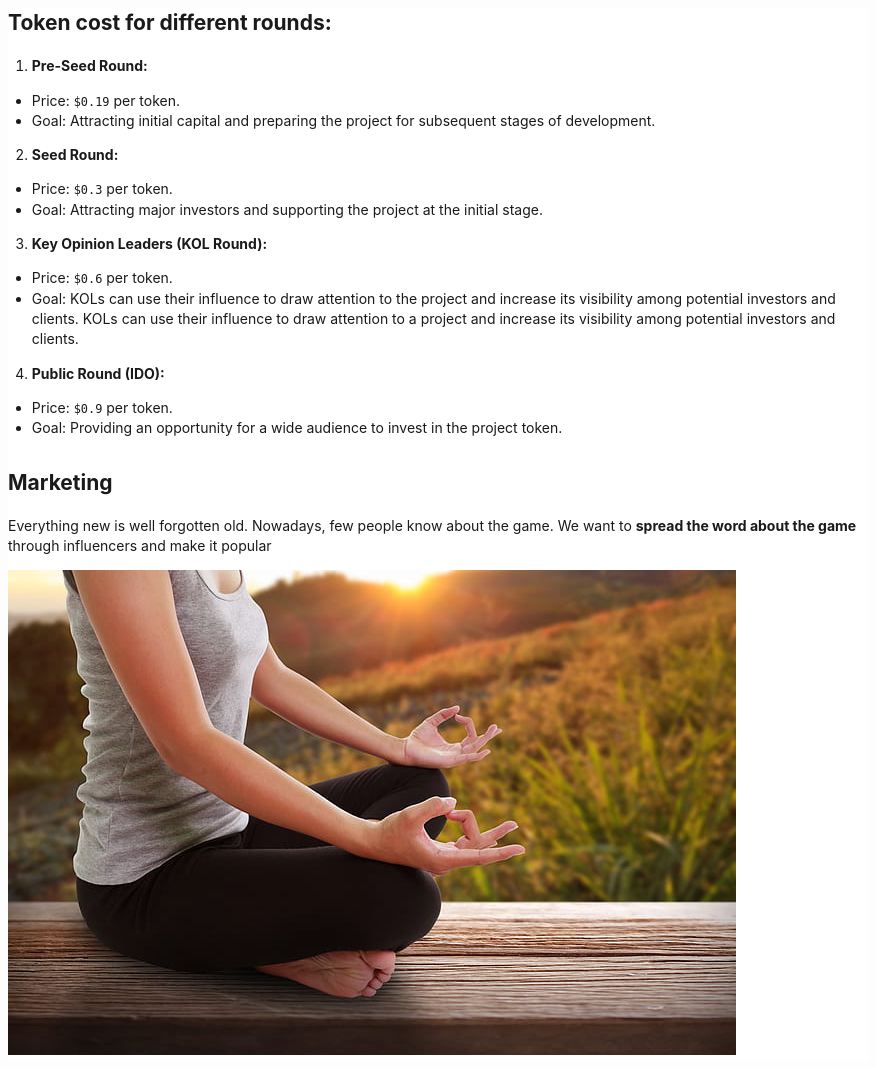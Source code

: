 ## Token cost for different rounds:

1.  **Pre-Seed Round:**

- Price: `$0.19` per token.
- Goal: Attracting initial capital and preparing the project for subsequent stages of development.

2. **Seed Round:**

- Price: `$0.3` per token.
- Goal: Attracting major investors and supporting the project at the initial stage.

3. **Key Opinion Leaders (KOL Round):**

- Price: `$0.6` per token.
- Goal: KOLs can use their influence to draw attention to the project and increase its visibility among potential investors and clients. KOLs can use their influence to draw attention to a project and increase its visibility among potential investors and clients.

4. **Public Round (IDO):**

- Price: `$0.9` per token.
- Goal: Providing an opportunity for a wide audience to invest in the project token.

## Marketing

Everything new is well forgotten old. Nowadays, few people know about the game. We want to **spread the word about the game** through influencers and make it popular

![$LEELA](../../static/img/marketing.jpg)
